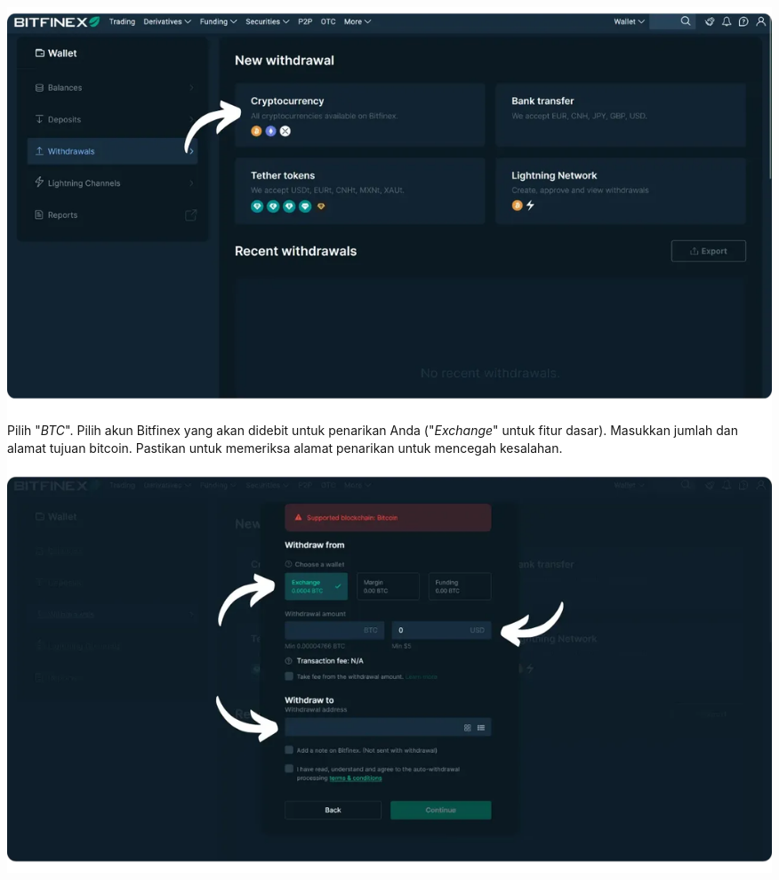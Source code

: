 ![BITFINEX](assets/fr/22.webp)

Pilih "*BTC*". Pilih akun Bitfinex yang akan didebit untuk penarikan Anda ("*Exchange*" untuk fitur dasar). Masukkan jumlah dan alamat tujuan bitcoin. Pastikan untuk memeriksa alamat penarikan untuk mencegah kesalahan.

![BITFINEX](assets/fr/23.webp)
